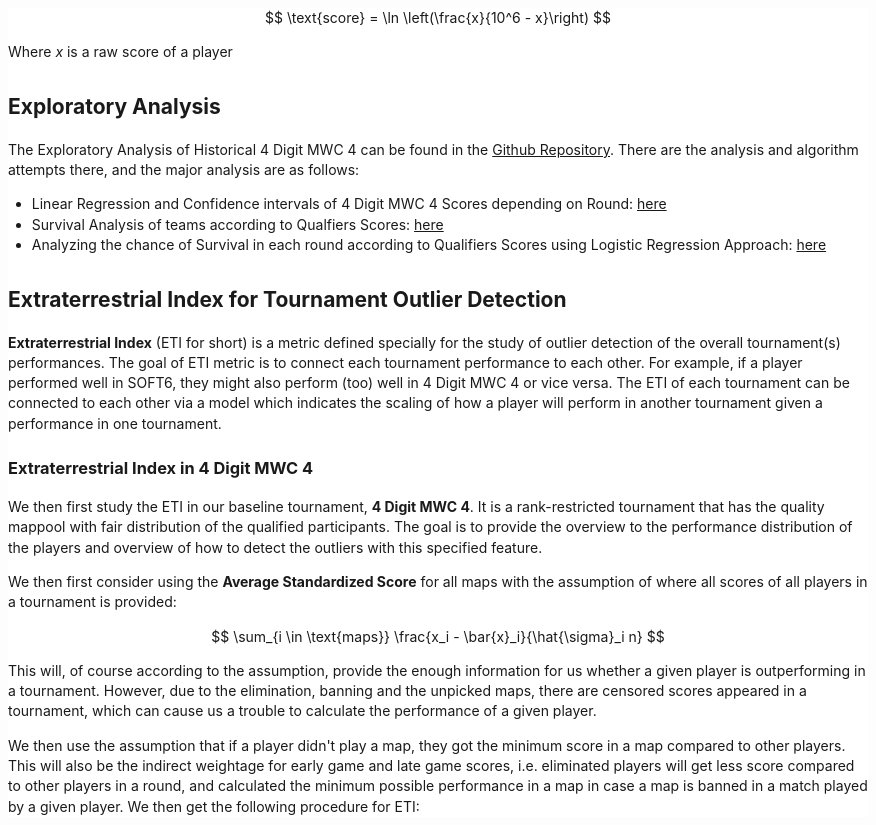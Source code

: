 $$
\text{score} = \ln \left(\frac{x}{10^6 - x}\right)
$$

Where $x$ is a raw score of a player

## Exploratory Analysis

The Exploratory Analysis of Historical 4 Digit MWC 4 can be found in the [Github Repository](https://github.com/4digitmwc/4dmanalysis). There are the analysis and algorithm attempts there, and the major analysis are as follows:

- Linear Regression and Confidence intervals of 4 Digit MWC 4 Scores depending on Round: [here](https://github.com/4digitmwc/4dmanalysis/tree/main/journal)
- Survival Analysis of teams according to Qualfiers Scores: [here](https://github.com/4digitmwc/4dmanalysis/blob/main/4dm4analysis/survival.ipynb)
- Analyzing the chance of Survival in each round according to Qualifiers Scores using Logistic Regression Approach: [here](https://github.com/4digitmwc/4dmanalysis/blob/main/4dm4analysis/survival_log.ipynb)

## Extraterrestrial Index for Tournament Outlier Detection

**Extraterrestrial Index** (ETI for short) is a metric defined specially for the study of outlier detection of the overall tournament(s) performances. The goal of ETI metric is to connect each tournament performance to each other. For example, if a player performed well in SOFT6, they might also perform (too) well in 4 Digit MWC 4 or vice versa. The ETI of each tournament can be connected to each other via a model which indicates the scaling of how a player will perform in another tournament given a performance in one tournament.

### Extraterrestrial Index in 4 Digit MWC 4

We then first study the ETI in our baseline tournament, **4 Digit MWC 4**. It is a rank-restricted tournament that has the quality mappool with fair distribution of the qualified participants. The goal is to provide the overview to the performance distribution of the players and overview of how to detect the outliers with this specified feature.

We then first consider using the **Average Standardized Score** for all maps with the assumption of where all scores of all players in a tournament is provided:

$$
\sum_{i \in \text{maps}} \frac{x_i - \bar{x}_i}{\hat{\sigma}_i n}
$$

This will, of course according to the assumption, provide the enough information for us whether a given player is outperforming in a tournament. However, due to the elimination, banning and the unpicked maps, there are censored scores appeared in a tournament, which can cause us a trouble to calculate the performance of a given player.

We then use the assumption that if a player didn't play a map, they got the minimum score in a map compared to other players. This will also be the indirect weightage for early game and late game scores, i.e. eliminated players will get less score compared to other players in a round, and calculated the minimum possible performance in a map in case a map is banned in a match played by a given player. We then get the following procedure for ETI:
